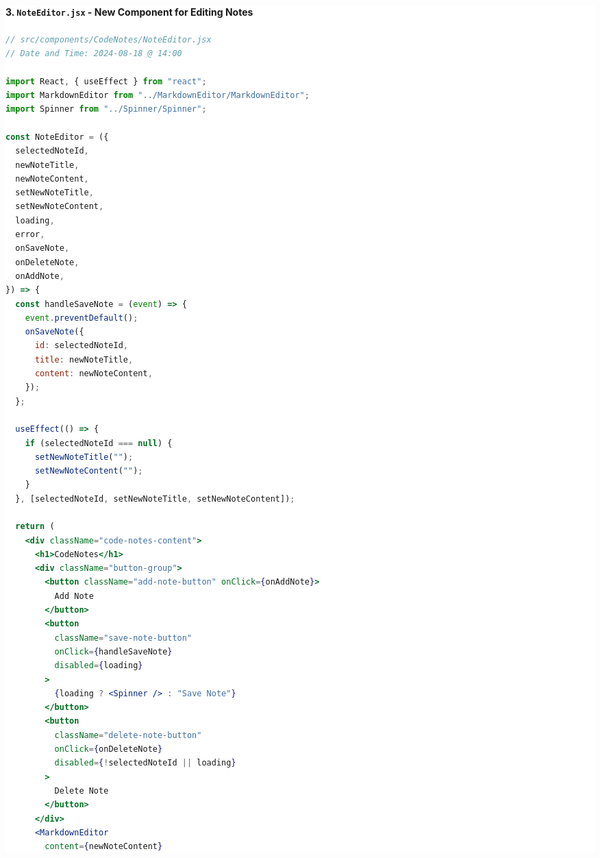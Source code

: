 ```jsx
```

#### 3. `NoteEditor.jsx` - New Component for Editing Notes

```jsx
// src/components/CodeNotes/NoteEditor.jsx
// Date and Time: 2024-08-18 @ 14:00

import React, { useEffect } from "react";
import MarkdownEditor from "../MarkdownEditor/MarkdownEditor";
import Spinner from "../Spinner/Spinner";

const NoteEditor = ({
  selectedNoteId,
  newNoteTitle,
  newNoteContent,
  setNewNoteTitle,
  setNewNoteContent,
  loading,
  error,
  onSaveNote,
  onDeleteNote,
  onAddNote,
}) => {
  const handleSaveNote = (event) => {
    event.preventDefault();
    onSaveNote({
      id: selectedNoteId,
      title: newNoteTitle,
      content: newNoteContent,
    });
  };

  useEffect(() => {
    if (selectedNoteId === null) {
      setNewNoteTitle("");
      setNewNoteContent("");
    }
  }, [selectedNoteId, setNewNoteTitle, setNewNoteContent]);

  return (
    <div className="code-notes-content">
      <h1>CodeNotes</h1>
      <div className="button-group">
        <button className="add-note-button" onClick={onAddNote}>
          Add Note
        </button>
        <button
          className="save-note-button"
          onClick={handleSaveNote}
          disabled={loading}
        >
          {loading ? <Spinner /> : "Save Note"}
        </button>
        <button
          className="delete-note-button"
          onClick={onDeleteNote}
          disabled={!selectedNoteId || loading}
        >
          Delete Note
        </button>
      </div>
      <MarkdownEditor
        content={newNoteContent}
```